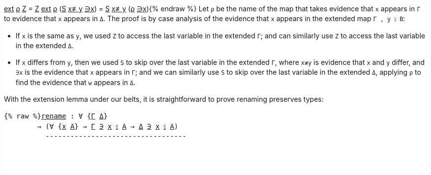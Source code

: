 <a id="15435" href="{% endraw %}{{ site.baseurl }}{% link out/plfa/Properties.md %}{% raw %}#15247" class="Function">ext</a> <a id="15439" href="{% endraw %}{{ site.baseurl }}{% link out/plfa/Properties.md %}{% raw %}#15439" class="Bound">ρ</a> <a id="15441" href="{% endraw %}{{ site.baseurl }}{% link out/plfa/Lambda.md %}{% raw %}#31618" class="InductiveConstructor">Z</a>           <a id="15453" class="Symbol">=</a>  <a id="15456" href="{% endraw %}{{ site.baseurl }}{% link out/plfa/Lambda.md %}{% raw %}#31618" class="InductiveConstructor">Z</a>
<a id="15458" href="{% endraw %}{{ site.baseurl }}{% link out/plfa/Properties.md %}{% raw %}#15247" class="Function">ext</a> <a id="15462" href="{% endraw %}{{ site.baseurl }}{% link out/plfa/Properties.md %}{% raw %}#15462" class="Bound">ρ</a> <a id="15464" class="Symbol">(</a><a id="15465" href="{% endraw %}{{ site.baseurl }}{% link out/plfa/Lambda.md %}{% raw %}#31684" class="InductiveConstructor">S</a> <a id="15467" href="{% endraw %}{{ site.baseurl }}{% link out/plfa/Properties.md %}{% raw %}#15467" class="Bound">x≢y</a> <a id="15471" href="{% endraw %}{{ site.baseurl }}{% link out/plfa/Properties.md %}{% raw %}#15471" class="Bound">∋x</a><a id="15473" class="Symbol">)</a>  <a id="15476" class="Symbol">=</a>  <a id="15479" href="{% endraw %}{{ site.baseurl }}{% link out/plfa/Lambda.md %}{% raw %}#31684" class="InductiveConstructor">S</a> <a id="15481" href="{% endraw %}{{ site.baseurl }}{% link out/plfa/Properties.md %}{% raw %}#15467" class="Bound">x≢y</a> <a id="15485" class="Symbol">(</a><a id="15486" href="{% endraw %}{{ site.baseurl }}{% link out/plfa/Properties.md %}{% raw %}#15462" class="Bound">ρ</a> <a id="15488" href="{% endraw %}{{ site.baseurl }}{% link out/plfa/Properties.md %}{% raw %}#15471" class="Bound">∋x</a><a id="15490" class="Symbol">)</a>{% endraw %}</pre>
Let `ρ` be the name of the map that takes evidence that
`x` appears in `Γ` to evidence that `x` appears in `Δ`.
The proof is by case analysis of the evidence that `x` appears
in the extended map `Γ , y ⦂ B`:

* If `x` is the same as `y`, we used `Z` to access the last variable
in the extended `Γ`; and can similarly use `Z` to access the last
variable in the extended `Δ`.

* If `x` differs from `y`, then we used `S` to skip over the last
variable in the extended `Γ`, where `x≢y` is evidence that `x` and `y`
differ, and `∋x` is the evidence that `x` appears in `Γ`; and we can
similarly use `S` to skip over the last variable in the extended `Δ`,
applying `ρ` to find the evidence that `w` appears in `Δ`.

With the extension lemma under our belts, it is straightforward to
prove renaming preserves types:
<pre class="Agda">{% raw %}<a id="rename"></a><a id="16326" href="{% endraw %}{{ site.baseurl }}{% link out/plfa/Properties.md %}{% raw %}#16326" class="Function">rename</a> <a id="16333" class="Symbol">:</a> <a id="16335" class="Symbol">∀</a> <a id="16337" class="Symbol">{</a><a id="16338" href="{% endraw %}{{ site.baseurl }}{% link out/plfa/Properties.md %}{% raw %}#16338" class="Bound">Γ</a> <a id="16340" href="{% endraw %}{{ site.baseurl }}{% link out/plfa/Properties.md %}{% raw %}#16340" class="Bound">Δ</a><a id="16341" class="Symbol">}</a>
        <a id="16351" class="Symbol">→</a> <a id="16353" class="Symbol">(∀</a> <a id="16356" class="Symbol">{</a><a id="16357" href="{% endraw %}{{ site.baseurl }}{% link out/plfa/Properties.md %}{% raw %}#16357" class="Bound">x</a> <a id="16359" href="{% endraw %}{{ site.baseurl }}{% link out/plfa/Properties.md %}{% raw %}#16359" class="Bound">A</a><a id="16360" class="Symbol">}</a> <a id="16362" class="Symbol">→</a> <a id="16364" href="{% endraw %}{{ site.baseurl }}{% link out/plfa/Properties.md %}{% raw %}#16338" class="Bound">Γ</a> <a id="16366" href="{% endraw %}{{ site.baseurl }}{% link out/plfa/Lambda.md %}{% raw %}#31575" class="Datatype Operator">∋</a> <a id="16368" href="{% endraw %}{{ site.baseurl }}{% link out/plfa/Properties.md %}{% raw %}#16357" class="Bound">x</a> <a id="16370" href="{% endraw %}{{ site.baseurl }}{% link out/plfa/Lambda.md %}{% raw %}#31575" class="Datatype Operator">⦂</a> <a id="16372" href="{% endraw %}{{ site.baseurl }}{% link out/plfa/Properties.md %}{% raw %}#16359" class="Bound">A</a> <a id="16374" class="Symbol">→</a> <a id="16376" href="{% endraw %}{{ site.baseurl }}{% link out/plfa/Properties.md %}{% raw %}#16340" class="Bound">Δ</a> <a id="16378" href="{% endraw %}{{ site.baseurl }}{% link out/plfa/Lambda.md %}{% raw %}#31575" class="Datatype Operator">∋</a> <a id="16380" href="{% endraw %}{{ site.baseurl }}{% link out/plfa/Properties.md %}{% raw %}#16357" class="Bound">x</a> <a id="16382" href="{% endraw %}{{ site.baseurl }}{% link out/plfa/Lambda.md %}{% raw %}#31575" class="Datatype Operator">⦂</a> <a id="16384" href="{% endraw %}{{ site.baseurl }}{% link out/plfa/Properties.md %}{% raw %}#16359" class="Bound">A</a><a id="16385" class="Symbol">)</a>
          <a id="16397" class="Comment">----------------------------------</a>
